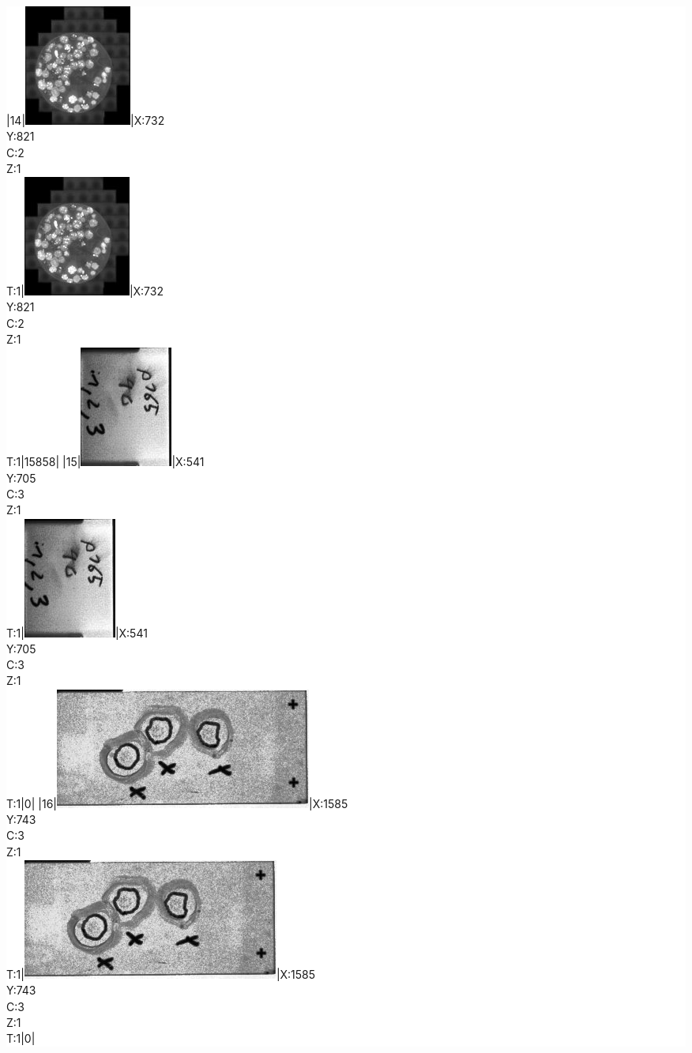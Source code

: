 |14|![v.zanotelli_20190509_p165_031.quick_true.flat_true.stitch_true.series_14.jpg](v.zanotelli_20190509_p165_031/v.zanotelli_20190509_p165_031.quick_true.flat_true.stitch_true.series_14.jpg)|X:732<br>Y:821<br>C:2<br>Z:1<br>T:1|![v.zanotelli_20190509_p165_031.quick_false.flat_true.stitch_true.series_14.jpg](v.zanotelli_20190509_p165_031/v.zanotelli_20190509_p165_031.quick_false.flat_true.stitch_true.series_14.jpg)|X:732<br>Y:821<br>C:2<br>Z:1<br>T:1|15858|
|15|![v.zanotelli_20190509_p165_031.quick_true.flat_true.stitch_true.series_15.jpg](v.zanotelli_20190509_p165_031/v.zanotelli_20190509_p165_031.quick_true.flat_true.stitch_true.series_15.jpg)|X:541<br>Y:705<br>C:3<br>Z:1<br>T:1|![v.zanotelli_20190509_p165_031.quick_false.flat_true.stitch_true.series_15.jpg](v.zanotelli_20190509_p165_031/v.zanotelli_20190509_p165_031.quick_false.flat_true.stitch_true.series_15.jpg)|X:541<br>Y:705<br>C:3<br>Z:1<br>T:1|0|
|16|![v.zanotelli_20190509_p165_031.quick_true.flat_true.stitch_true.series_16.jpg](v.zanotelli_20190509_p165_031/v.zanotelli_20190509_p165_031.quick_true.flat_true.stitch_true.series_16.jpg)|X:1585<br>Y:743<br>C:3<br>Z:1<br>T:1|![v.zanotelli_20190509_p165_031.quick_false.flat_true.stitch_true.series_16.jpg](v.zanotelli_20190509_p165_031/v.zanotelli_20190509_p165_031.quick_false.flat_true.stitch_true.series_16.jpg)|X:1585<br>Y:743<br>C:3<br>Z:1<br>T:1|0|
